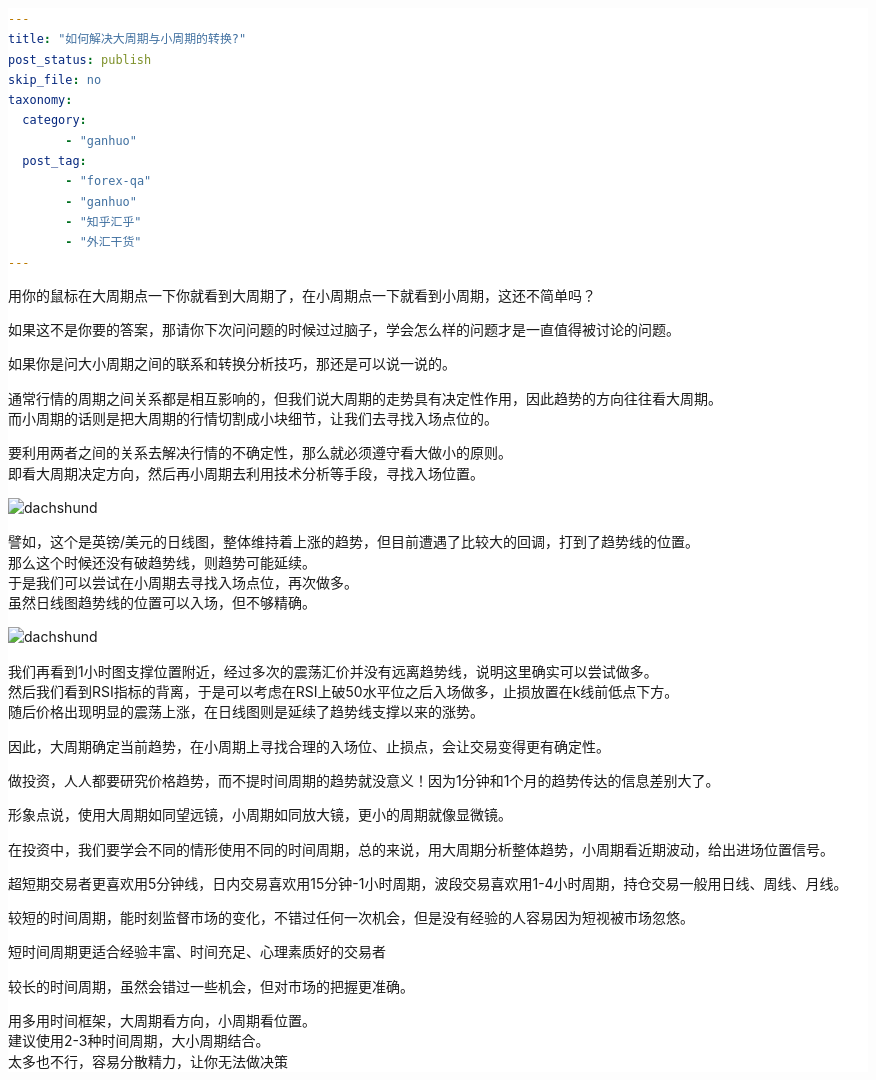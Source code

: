 ```yaml
---
title: "如何解决大周期与小周期的转换?"
post_status: publish
skip_file: no
taxonomy:
  category:
        - "ganhuo"
  post_tag:
        - "forex-qa"
        - "ganhuo"
        - "知乎汇乎"
        - "外汇干货"
---
```


用你的鼠标在大周期点一下你就看到大周期了，在小周期点一下就看到小周期，这还不简单吗？

如果这不是你要的答案，那请你下次问问题的时候过过脑子，学会怎么样的问题才是一直值得被讨论的问题。

如果你是问大小周期之间的联系和转换分析技巧，那还是可以说一说的。

通常行情的周期之间关系都是相互影响的，但我们说大周期的走势具有决定性作用，因此趋势的方向往往看大周期。  
而小周期的话则是把大周期的行情切割成小块细节，让我们去寻找入场点位的。

要利用两者之间的关系去解决行情的不确定性，那么就必须遵守看大做小的原则。  
即看大周期决定方向，然后再小周期去利用技术分析等手段，寻找入场位置。

![dachshund](https://img.dgrhw.net/upload/images/0/huihu/2020/10/23/143759367.png "微信截图_20201023143748.png")

譬如，这个是英镑/美元的日线图，整体维持着上涨的趋势，但目前遭遇了比较大的回调，打到了趋势线的位置。  
那么这个时候还没有破趋势线，则趋势可能延续。  
于是我们可以尝试在小周期去寻找入场点位，再次做多。  
虽然日线图趋势线的位置可以入场，但不够精确。

![dachshund](https://img.dgrhw.net/upload/images/0/huihu/2020/10/23/144211092.png "微信截图_20201023144159.png")

我们再看到1小时图支撑位置附近，经过多次的震荡汇价并没有远离趋势线，说明这里确实可以尝试做多。  
然后我们看到RSI指标的背离，于是可以考虑在RSI上破50水平位之后入场做多，止损放置在k线前低点下方。  
随后价格出现明显的震荡上涨，在日线图则是延续了趋势线支撑以来的涨势。

因此，大周期确定当前趋势，在小周期上寻找合理的入场位、止损点，会让交易变得更有确定性。

做投资，人人都要研究价格趋势，而不提时间周期的趋势就没意义！因为1分钟和1个月的趋势传达的信息差别大了。

形象点说，使用大周期如同望远镜，小周期如同放大镜，更小的周期就像显微镜。

在投资中，我们要学会不同的情形使用不同的时间周期，总的来说，用大周期分析整体趋势，小周期看近期波动，给出进场位置信号。

超短期交易者更喜欢用5分钟线，日内交易喜欢用15分钟-1小时周期，波段交易喜欢用1-4小时周期，持仓交易一般用日线、周线、月线。

较短的时间周期，能时刻监督市场的变化，不错过任何一次机会，但是没有经验的人容易因为短视被市场忽悠。

短时间周期更适合经验丰富、时间充足、心理素质好的交易者

较长的时间周期，虽然会错过一些机会，但对市场的把握更准确。

用多用时间框架，大周期看方向，小周期看位置。  
建议使用2-3种时间周期，大小周期结合。  
太多也不行，容易分散精力，让你无法做决策
